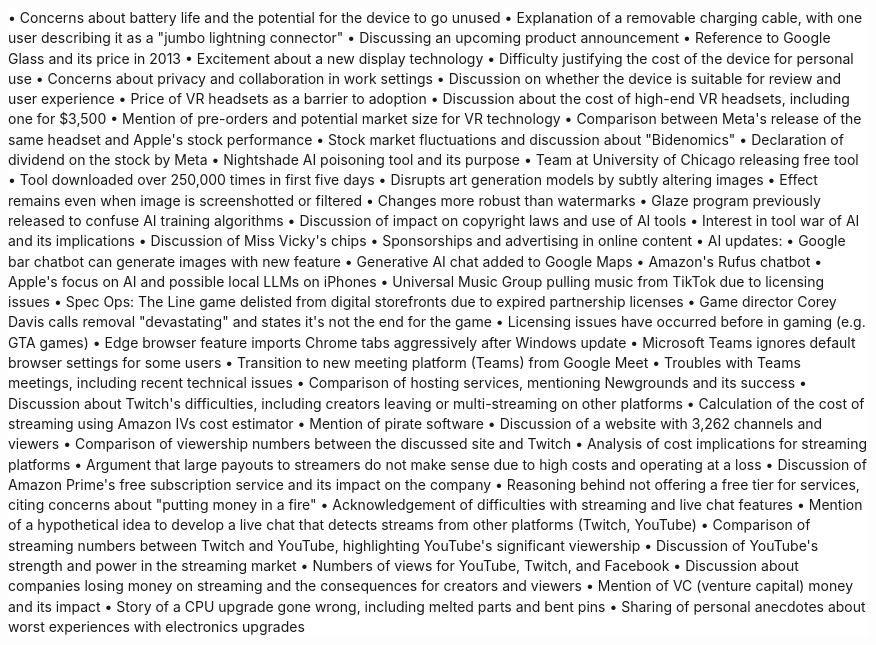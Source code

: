 • Concerns about battery life and the potential for the device to go unused
• Explanation of a removable charging cable, with one user describing it as a "jumbo lightning connector"
• Discussing an upcoming product announcement
• Reference to Google Glass and its price in 2013
• Excitement about a new display technology
• Difficulty justifying the cost of the device for personal use
• Concerns about privacy and collaboration in work settings
• Discussion on whether the device is suitable for review and user experience
• Price of VR headsets as a barrier to adoption
• Discussion about the cost of high-end VR headsets, including one for $3,500
• Mention of pre-orders and potential market size for VR technology
• Comparison between Meta's release of the same headset and Apple's stock performance
• Stock market fluctuations and discussion about "Bidenomics"
• Declaration of dividend on the stock by Meta
• Nightshade AI poisoning tool and its purpose
• Team at University of Chicago releasing free tool
• Tool downloaded over 250,000 times in first five days
• Disrupts art generation models by subtly altering images
• Effect remains even when image is screenshotted or filtered
• Changes more robust than watermarks
• Glaze program previously released to confuse AI training algorithms
• Discussion of impact on copyright laws and use of AI tools
• Interest in tool war of AI and its implications
• Discussion of Miss Vicky's chips
• Sponsorships and advertising in online content
• AI updates: 
  • Google bar chatbot can generate images with new feature
  • Generative AI chat added to Google Maps
• Amazon's Rufus chatbot
• Apple's focus on AI and possible local LLMs on iPhones
• Universal Music Group pulling music from TikTok due to licensing issues
• Spec Ops: The Line game delisted from digital storefronts due to expired partnership licenses
• Game director Corey Davis calls removal "devastating" and states it's not the end for the game
• Licensing issues have occurred before in gaming (e.g. GTA games)
• Edge browser feature imports Chrome tabs aggressively after Windows update
• Microsoft Teams ignores default browser settings for some users
• Transition to new meeting platform (Teams) from Google Meet
• Troubles with Teams meetings, including recent technical issues
• Comparison of hosting services, mentioning Newgrounds and its success
• Discussion about Twitch's difficulties, including creators leaving or multi-streaming on other platforms
• Calculation of the cost of streaming using Amazon IVs cost estimator
• Mention of pirate software
• Discussion of a website with 3,262 channels and viewers
• Comparison of viewership numbers between the discussed site and Twitch
• Analysis of cost implications for streaming platforms
• Argument that large payouts to streamers do not make sense due to high costs and operating at a loss
• Discussion of Amazon Prime's free subscription service and its impact on the company
• Reasoning behind not offering a free tier for services, citing concerns about "putting money in a fire"
• Acknowledgement of difficulties with streaming and live chat features
• Mention of a hypothetical idea to develop a live chat that detects streams from other platforms (Twitch, YouTube)
• Comparison of streaming numbers between Twitch and YouTube, highlighting YouTube's significant viewership
• Discussion of YouTube's strength and power in the streaming market
• Numbers of views for YouTube, Twitch, and Facebook
• Discussion about companies losing money on streaming and the consequences for creators and viewers
• Mention of VC (venture capital) money and its impact
• Story of a CPU upgrade gone wrong, including melted parts and bent pins
• Sharing of personal anecdotes about worst experiences with electronics upgrades